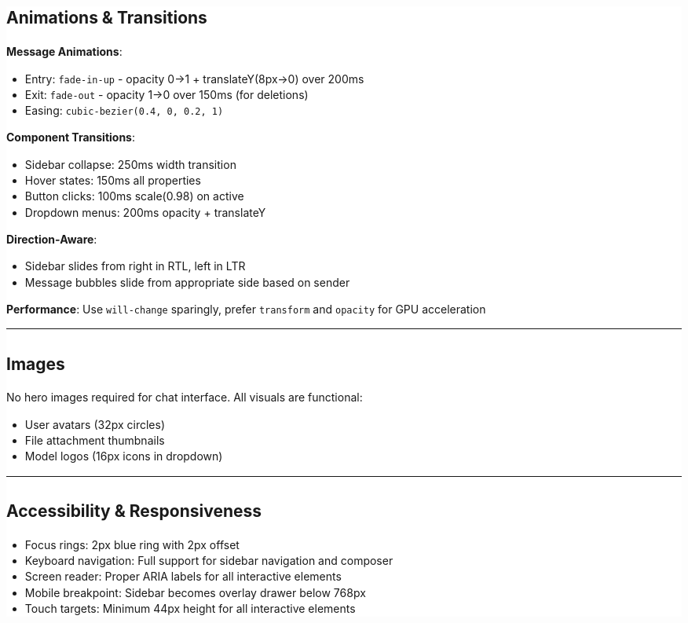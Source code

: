 ## Animations & Transitions

**Message Animations**:
- Entry: `fade-in-up` - opacity 0→1 + translateY(8px→0) over 200ms
- Exit: `fade-out` - opacity 1→0 over 150ms (for deletions)
- Easing: `cubic-bezier(0.4, 0, 0.2, 1)`

**Component Transitions**:
- Sidebar collapse: 250ms width transition
- Hover states: 150ms all properties
- Button clicks: 100ms scale(0.98) on active
- Dropdown menus: 200ms opacity + translateY

**Direction-Aware**:
- Sidebar slides from right in RTL, left in LTR
- Message bubbles slide from appropriate side based on sender

**Performance**: Use `will-change` sparingly, prefer `transform` and `opacity` for GPU acceleration

---

## Images
No hero images required for chat interface. All visuals are functional:
- User avatars (32px circles)
- File attachment thumbnails
- Model logos (16px icons in dropdown)

---

## Accessibility & Responsiveness

- Focus rings: 2px blue ring with 2px offset
- Keyboard navigation: Full support for sidebar navigation and composer
- Screen reader: Proper ARIA labels for all interactive elements
- Mobile breakpoint: Sidebar becomes overlay drawer below 768px
- Touch targets: Minimum 44px height for all interactive elements